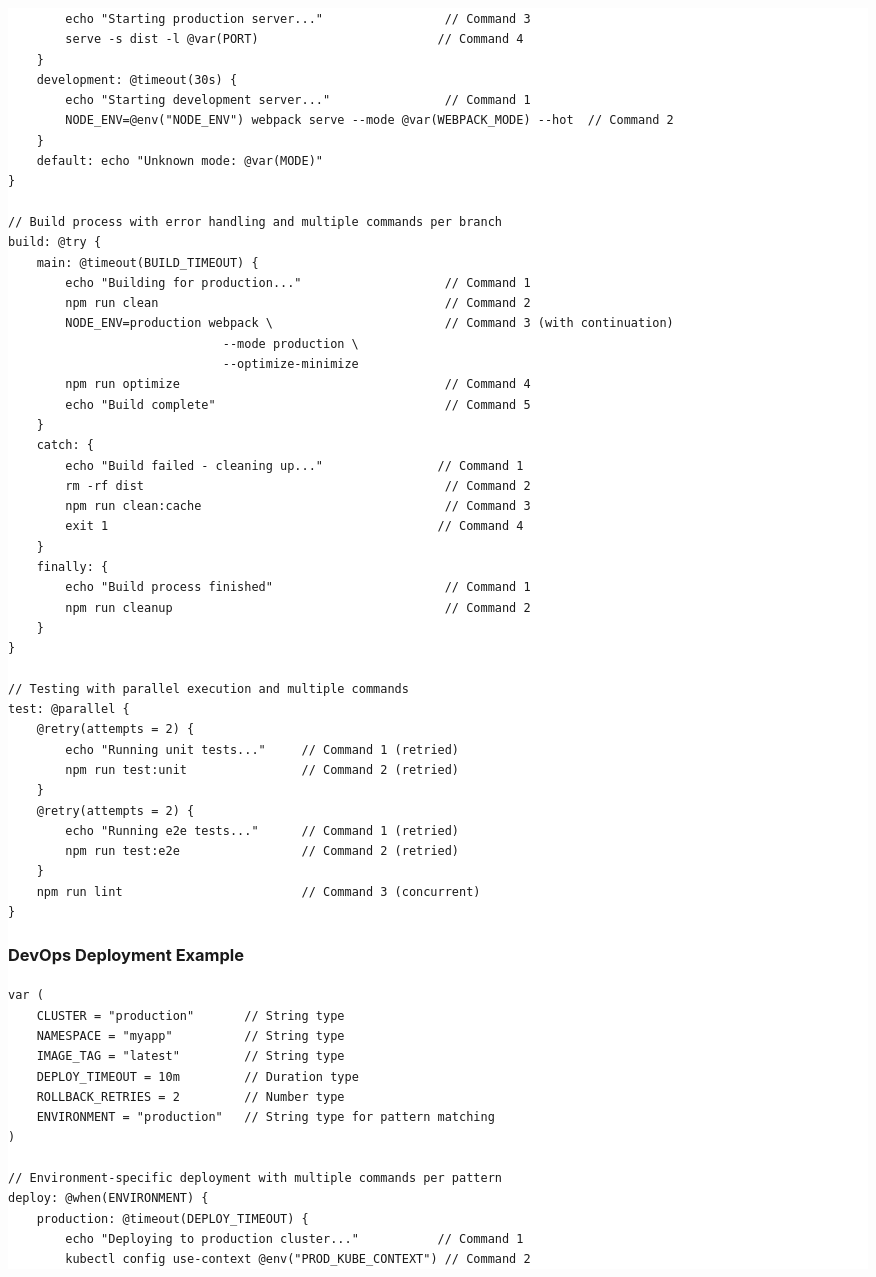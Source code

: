 ```devcmd
        echo "Starting production server..."                 // Command 3
        serve -s dist -l @var(PORT)                         // Command 4
    }
    development: @timeout(30s) {
        echo "Starting development server..."                // Command 1
        NODE_ENV=@env("NODE_ENV") webpack serve --mode @var(WEBPACK_MODE) --hot  // Command 2
    }
    default: echo "Unknown mode: @var(MODE)"
}

// Build process with error handling and multiple commands per branch
build: @try {
    main: @timeout(BUILD_TIMEOUT) {
        echo "Building for production..."                    // Command 1
        npm run clean                                        // Command 2
        NODE_ENV=production webpack \                        // Command 3 (with continuation)
                              --mode production \
                              --optimize-minimize
        npm run optimize                                     // Command 4
        echo "Build complete"                                // Command 5
    }
    catch: {
        echo "Build failed - cleaning up..."                // Command 1
        rm -rf dist                                          // Command 2
        npm run clean:cache                                  // Command 3
        exit 1                                              // Command 4
    }
    finally: {
        echo "Build process finished"                        // Command 1
        npm run cleanup                                      // Command 2
    }
}

// Testing with parallel execution and multiple commands
test: @parallel {
    @retry(attempts = 2) {
        echo "Running unit tests..."     // Command 1 (retried)
        npm run test:unit                // Command 2 (retried)
    }
    @retry(attempts = 2) {
        echo "Running e2e tests..."      // Command 1 (retried)
        npm run test:e2e                 // Command 2 (retried)
    }
    npm run lint                         // Command 3 (concurrent)
}
```

### DevOps Deployment Example
```devcmd
var (
    CLUSTER = "production"       // String type
    NAMESPACE = "myapp"          // String type
    IMAGE_TAG = "latest"         // String type
    DEPLOY_TIMEOUT = 10m         // Duration type
    ROLLBACK_RETRIES = 2         // Number type
    ENVIRONMENT = "production"   // String type for pattern matching
)

// Environment-specific deployment with multiple commands per pattern
deploy: @when(ENVIRONMENT) {
    production: @timeout(DEPLOY_TIMEOUT) {
        echo "Deploying to production cluster..."           // Command 1
        kubectl config use-context @env("PROD_KUBE_CONTEXT") // Command 2
```